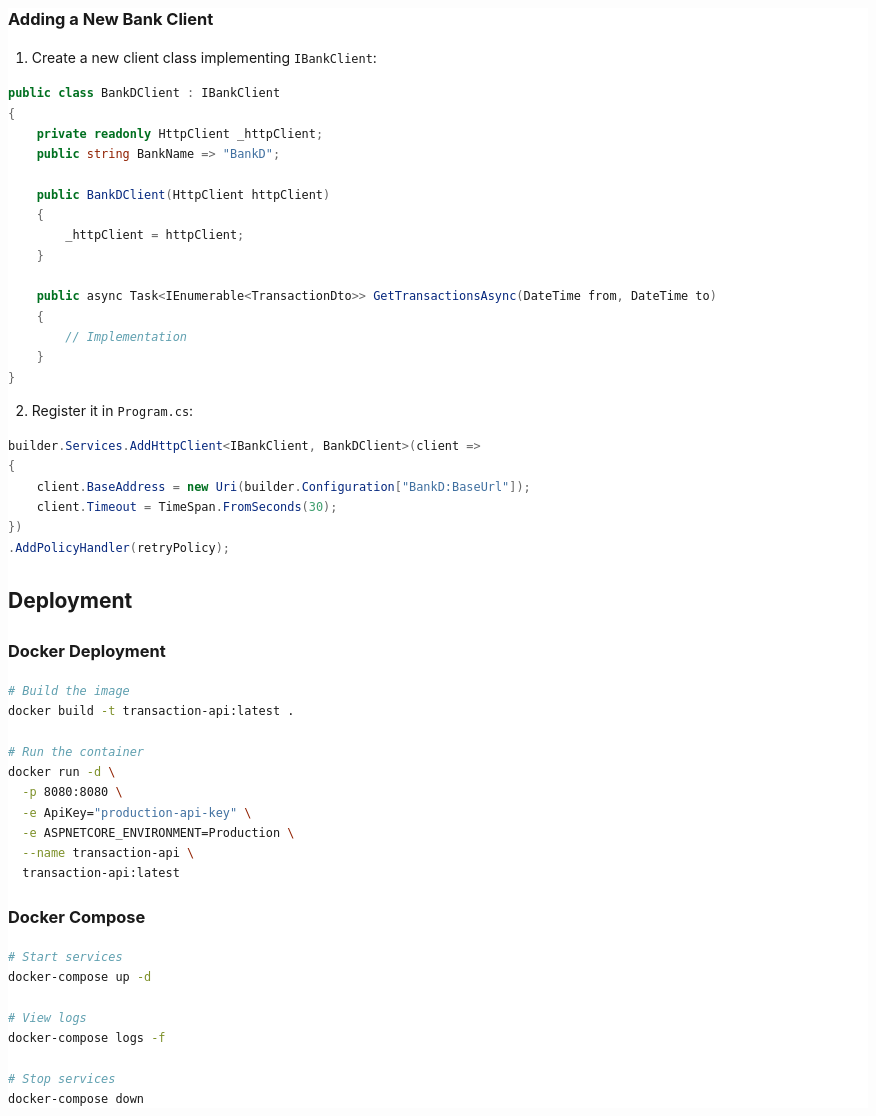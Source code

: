 ### Adding a New Bank Client

1. Create a new client class implementing `IBankClient`:

```csharp
public class BankDClient : IBankClient
{
    private readonly HttpClient _httpClient;
    public string BankName => "BankD";

    public BankDClient(HttpClient httpClient)
    {
        _httpClient = httpClient;
    }

    public async Task<IEnumerable<TransactionDto>> GetTransactionsAsync(DateTime from, DateTime to)
    {
        // Implementation
    }
}
```

2. Register it in `Program.cs`:

```csharp
builder.Services.AddHttpClient<IBankClient, BankDClient>(client =>
{
    client.BaseAddress = new Uri(builder.Configuration["BankD:BaseUrl"]);
    client.Timeout = TimeSpan.FromSeconds(30);
})
.AddPolicyHandler(retryPolicy);
```

## Deployment

### Docker Deployment

```bash
# Build the image
docker build -t transaction-api:latest .

# Run the container
docker run -d \
  -p 8080:8080 \
  -e ApiKey="production-api-key" \
  -e ASPNETCORE_ENVIRONMENT=Production \
  --name transaction-api \
  transaction-api:latest
```

### Docker Compose

```bash
# Start services
docker-compose up -d

# View logs
docker-compose logs -f

# Stop services
docker-compose down
```
